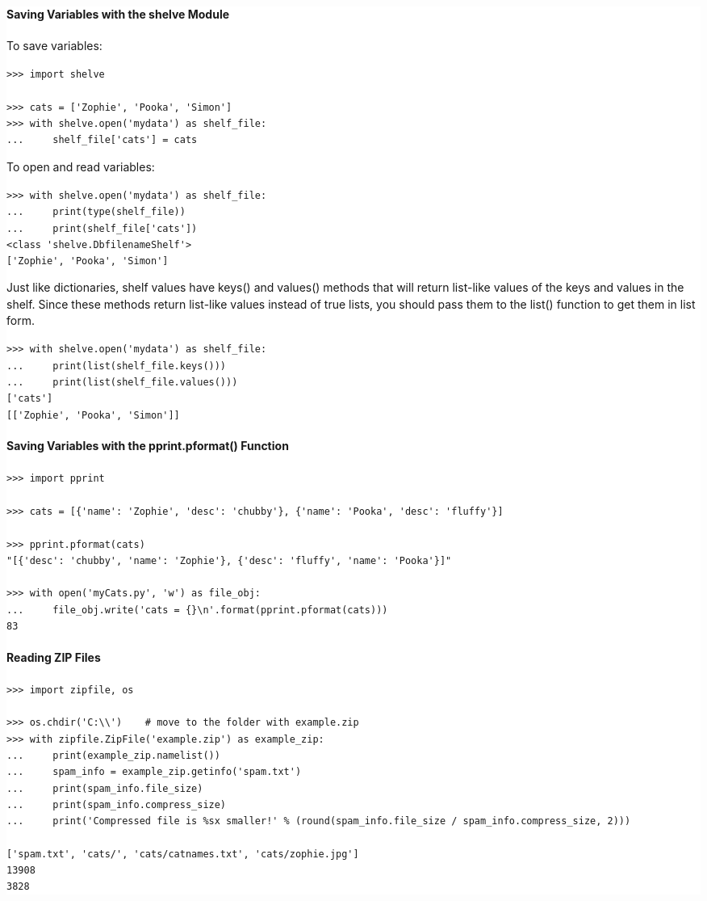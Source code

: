 #### Saving Variables with the shelve Module <a id="Saving-Variables-with-the-shelve-Module"></a>

To save variables:

```text
>>> import shelve

>>> cats = ['Zophie', 'Pooka', 'Simon']
>>> with shelve.open('mydata') as shelf_file:
...     shelf_file['cats'] = cats
```

To open and read variables:

```text
>>> with shelve.open('mydata') as shelf_file:
...     print(type(shelf_file))
...     print(shelf_file['cats'])
<class 'shelve.DbfilenameShelf'>
['Zophie', 'Pooka', 'Simon']
```

Just like dictionaries, shelf values have keys\(\) and values\(\) methods that will return list-like values of the keys and values in the shelf. Since these methods return list-like values instead of true lists, you should pass them to the list\(\) function to get them in list form.

```text
>>> with shelve.open('mydata') as shelf_file:
...     print(list(shelf_file.keys()))
...     print(list(shelf_file.values()))
['cats']
[['Zophie', 'Pooka', 'Simon']]
```

#### Saving Variables with the pprint.pformat\(\) Function <a id="Saving-Variables-with-the-pprint.pformat()-Function"></a>

```text
>>> import pprint

>>> cats = [{'name': 'Zophie', 'desc': 'chubby'}, {'name': 'Pooka', 'desc': 'fluffy'}]

>>> pprint.pformat(cats)
"[{'desc': 'chubby', 'name': 'Zophie'}, {'desc': 'fluffy', 'name': 'Pooka'}]"

>>> with open('myCats.py', 'w') as file_obj:
...     file_obj.write('cats = {}\n'.format(pprint.pformat(cats)))
83
```

#### Reading ZIP Files <a id="Reading-ZIP-Files"></a>

```text
>>> import zipfile, os

>>> os.chdir('C:\\')    # move to the folder with example.zip
>>> with zipfile.ZipFile('example.zip') as example_zip:
...     print(example_zip.namelist())
...     spam_info = example_zip.getinfo('spam.txt')
...     print(spam_info.file_size)
...     print(spam_info.compress_size)
...     print('Compressed file is %sx smaller!' % (round(spam_info.file_size / spam_info.compress_size, 2)))

['spam.txt', 'cats/', 'cats/catnames.txt', 'cats/zophie.jpg']
13908
3828
```